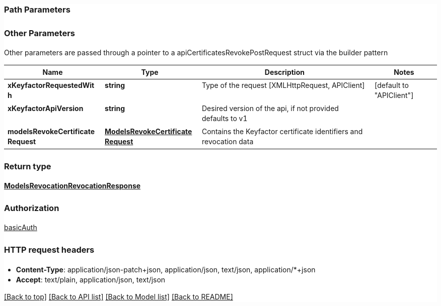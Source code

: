 ### Path Parameters



### Other Parameters

Other parameters are passed through a pointer to a apiCertificatesRevokePostRequest struct via the builder pattern


Name | Type | Description  | Notes
------------- | ------------- | ------------- | -------------
 **xKeyfactorRequestedWith** | **string** | Type of the request [XMLHttpRequest, APIClient] | [default to &quot;APIClient&quot;]
 **xKeyfactorApiVersion** | **string** | Desired version of the api, if not provided defaults to v1 | 
 **modelsRevokeCertificateRequest** | [**ModelsRevokeCertificateRequest**](ModelsRevokeCertificateRequest.md) | Contains the Keyfactor certificate identifiers and revocation data | 

### Return type

[**ModelsRevocationRevocationResponse**](ModelsRevocationRevocationResponse.md)

### Authorization

[basicAuth](../README.md#Configuration)

### HTTP request headers

- **Content-Type**: application/json-patch+json, application/json, text/json, application/*+json
- **Accept**: text/plain, application/json, text/json

[[Back to top]](#) [[Back to API list]](../README.md#documentation-for-api-endpoints)
[[Back to Model list]](../README.md#documentation-for-models)
[[Back to README]](../README.md)

